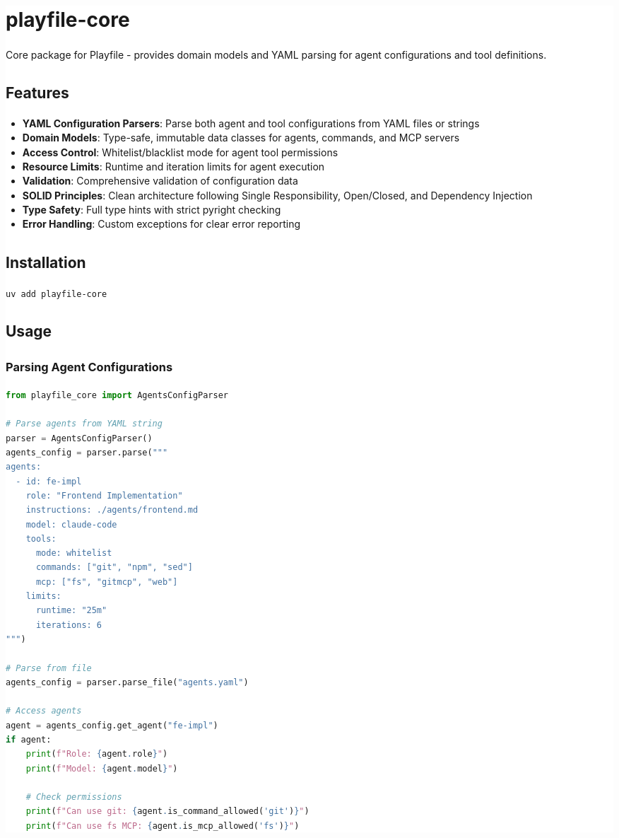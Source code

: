 # playfile-core

Core package for Playfile - provides domain models and YAML parsing for agent configurations and tool definitions.

## Features

- **YAML Configuration Parsers**: Parse both agent and tool configurations from YAML files or strings
- **Domain Models**: Type-safe, immutable data classes for agents, commands, and MCP servers
- **Access Control**: Whitelist/blacklist mode for agent tool permissions
- **Resource Limits**: Runtime and iteration limits for agent execution
- **Validation**: Comprehensive validation of configuration data
- **SOLID Principles**: Clean architecture following Single Responsibility, Open/Closed, and Dependency Injection
- **Type Safety**: Full type hints with strict pyright checking
- **Error Handling**: Custom exceptions for clear error reporting

## Installation

```bash
uv add playfile-core
```

## Usage

### Parsing Agent Configurations

```python
from playfile_core import AgentsConfigParser

# Parse agents from YAML string
parser = AgentsConfigParser()
agents_config = parser.parse("""
agents:
  - id: fe-impl
    role: "Frontend Implementation"
    instructions: ./agents/frontend.md
    model: claude-code
    tools:
      mode: whitelist
      commands: ["git", "npm", "sed"]
      mcp: ["fs", "gitmcp", "web"]
    limits:
      runtime: "25m"
      iterations: 6
""")

# Parse from file
agents_config = parser.parse_file("agents.yaml")

# Access agents
agent = agents_config.get_agent("fe-impl")
if agent:
    print(f"Role: {agent.role}")
    print(f"Model: {agent.model}")

    # Check permissions
    print(f"Can use git: {agent.is_command_allowed('git')}")
    print(f"Can use fs MCP: {agent.is_mcp_allowed('fs')}")
```
